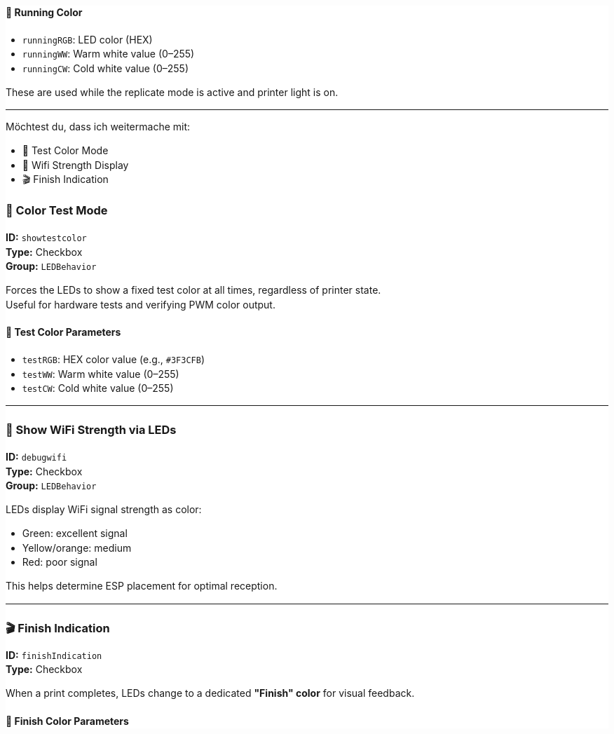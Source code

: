 #### 🔧 Running Color

- `runningRGB`: LED color (HEX)
- `runningWW`: Warm white value (0–255)
- `runningCW`: Cold white value (0–255)

These are used while the replicate mode is active and printer light is on.

---

Möchtest du, dass ich weitermache mit:
- 🧪 Test Color Mode
- 📶 Wifi Strength Display
- 🎬 Finish Indication

### 🧪 Color Test Mode

**ID:** `showtestcolor`  
**Type:** Checkbox  
**Group:** `LEDBehavior`

Forces the LEDs to show a fixed test color at all times, regardless of printer state.  
Useful for hardware tests and verifying PWM color output.

#### 🔧 Test Color Parameters

- `testRGB`: HEX color value (e.g., `#3F3CFB`)
- `testWW`: Warm white value (0–255)
- `testCW`: Cold white value (0–255)

---

### 📶 Show WiFi Strength via LEDs

**ID:** `debugwifi`  
**Type:** Checkbox  
**Group:** `LEDBehavior`

LEDs display WiFi signal strength as color:

- Green: excellent signal
- Yellow/orange: medium
- Red: poor signal

This helps determine ESP placement for optimal reception.

---

### 🎬 Finish Indication

**ID:** `finishIndication`  
**Type:** Checkbox

When a print completes, LEDs change to a dedicated **"Finish" color** for visual feedback.

#### 🔧 Finish Color Parameters
